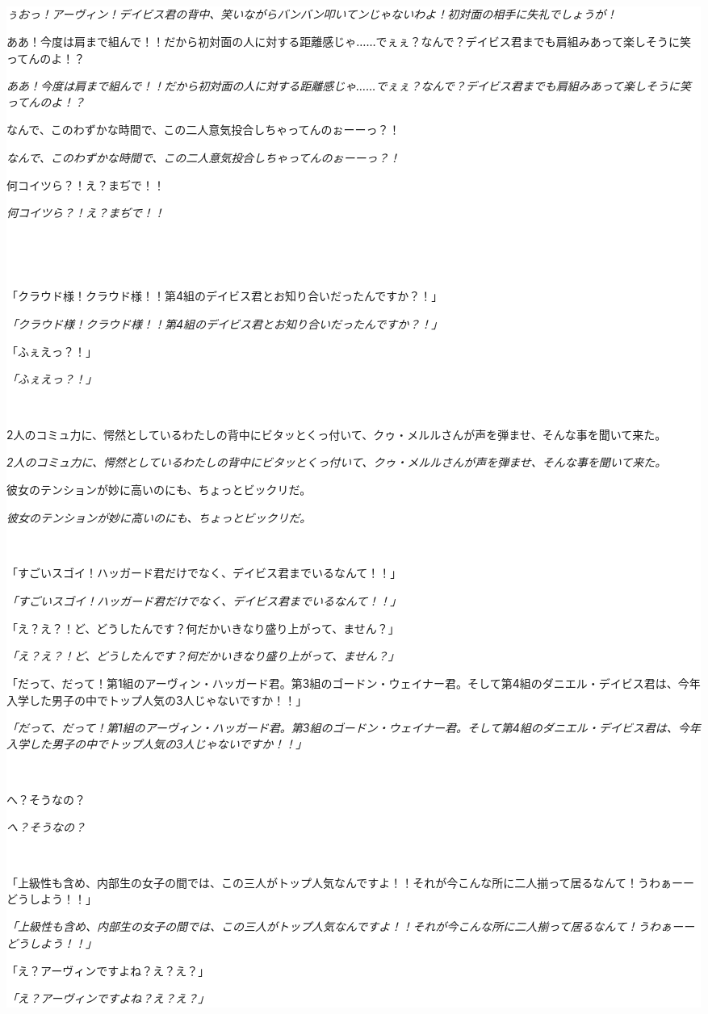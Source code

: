 *ぅおっ！アーヴィン！デイビス君の背中、笑いながらバンバン叩いてンじゃないわよ！初対面の相手に失礼でしょうが！*

ああ！今度は肩まで組んで！！だから初対面の人に対する距離感じゃ……でぇぇ？なんで？デイビス君までも肩組みあって楽しそうに笑ってんのよ！？

*ああ！今度は肩まで組んで！！だから初対面の人に対する距離感じゃ……でぇぇ？なんで？デイビス君までも肩組みあって楽しそうに笑ってんのよ！？*

なんで、このわずかな時間で、この二人意気投合しちゃってんのぉーーっ？！

*なんで、このわずかな時間で、この二人意気投合しちゃってんのぉーーっ？！*

何コイツら？！え？まぢで！！

*何コイツら？！え？まぢで！！*

&nbsp;

&nbsp;

「クラウド様！クラウド様！！第4組のデイビス君とお知り合いだったんですか？！」

*「クラウド様！クラウド様！！第4組のデイビス君とお知り合いだったんですか？！」*

「ふぇえっ？！」

*「ふぇえっ？！」*

&nbsp;

2人のコミュ力に、愕然としているわたしの背中にビタッとくっ付いて、クゥ・メルルさんが声を弾ませ、そんな事を聞いて来た。

*2人のコミュ力に、愕然としているわたしの背中にビタッとくっ付いて、クゥ・メルルさんが声を弾ませ、そんな事を聞いて来た。*

彼女のテンションが妙に高いのにも、ちょっとビックリだ。

*彼女のテンションが妙に高いのにも、ちょっとビックリだ。*

&nbsp;

「すごいスゴイ！ハッガード君だけでなく、デイビス君までいるなんて！！」

*「すごいスゴイ！ハッガード君だけでなく、デイビス君までいるなんて！！」*

「え？え？！ど、どうしたんです？何だかいきなり盛り上がって、ません？」

*「え？え？！ど、どうしたんです？何だかいきなり盛り上がって、ません？」*

「だって、だって！第1組のアーヴィン・ハッガード君。第3組のゴードン・ウェイナー君。そして第4組のダニエル・デイビス君は、今年入学した男子の中でトップ人気の3人じゃないですか！！」

*「だって、だって！第1組のアーヴィン・ハッガード君。第3組のゴードン・ウェイナー君。そして第4組のダニエル・デイビス君は、今年入学した男子の中でトップ人気の3人じゃないですか！！」*

&nbsp;

へ？そうなの？

*へ？そうなの？*

&nbsp;

「上級性も含め、内部生の女子の間では、この三人がトップ人気なんですよ！！それが今こんな所に二人揃って居るなんて！うわぁーーどうしよう！！」

*「上級性も含め、内部生の女子の間では、この三人がトップ人気なんですよ！！それが今こんな所に二人揃って居るなんて！うわぁーーどうしよう！！」*

「え？アーヴィンですよね？え？え？」

*「え？アーヴィンですよね？え？え？」*
